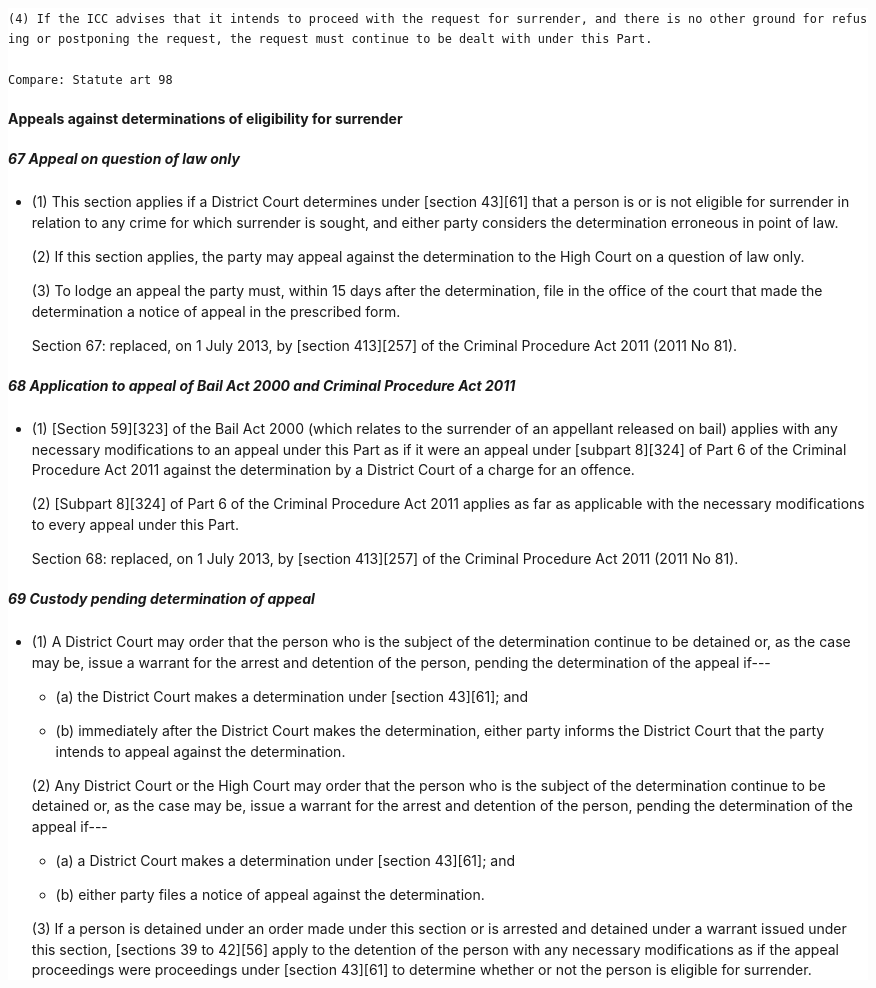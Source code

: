     (4) If the ICC advises that it intends to proceed with the request for surrender, and there is no other ground for refusing or postponing the request, the request must continue to be dealt with under this Part.
    
    Compare: Statute art 98

#### Appeals against determinations of eligibility for surrender

##### 67 Appeal on question of law only
    
*   (1) This section applies if a District Court determines under [section 43][61] that a person is or is not eligible for surrender in relation to any crime for which surrender is sought, and either party considers the determination erroneous in point of law.
    
    (2) If this section applies, the party may appeal against the determination to the High Court on a question of law only.
    
    (3) To lodge an appeal the party must, within 15 days after the determination, file in the office of the court that made the determination a notice of appeal in the prescribed form.
    
    Section 67: replaced, on 1 July 2013, by [section 413][257] of the Criminal Procedure Act 2011 (2011 No 81).

##### 68 Application to appeal of Bail Act 2000 and Criminal Procedure Act 2011
    
*   (1) [Section 59][323] of the Bail Act 2000 (which relates to the surrender of an appellant released on bail) applies with any necessary modifications to an appeal under this Part as if it were an appeal under [subpart 8][324] of Part 6 of the Criminal Procedure Act 2011 against the determination by a District Court of a charge for an offence.
    
    (2) [Subpart 8][324] of Part 6 of the Criminal Procedure Act 2011 applies as far as applicable with the necessary modifications to every appeal under this Part.
    
    Section 68: replaced, on 1 July 2013, by [section 413][257] of the Criminal Procedure Act 2011 (2011 No 81).

##### 69 Custody pending determination of appeal
    
*   (1) A District Court may order that the person who is the subject of the determination continue to be detained or, as the case may be, issue a warrant for the arrest and detention of the person, pending the determination of the appeal if---
        
    *   (a) the District Court makes a determination under [section 43][61]; and
    
    *   (b) immediately after the District Court makes the determination, either party informs the District Court that the party intends to appeal against the determination.
    
    (2) Any District Court or the High Court may order that the person who is the subject of the determination continue to be detained or, as the case may be, issue a warrant for the arrest and detention of the person, pending the determination of the appeal if---
        
    *   (a) a District Court makes a determination under [section 43][61]; and
    
    *   (b) either party files a notice of appeal against the determination.
    
    (3) If a person is detained under an order made under this section or is arrested and detained under a warrant issued under this section, [sections 39 to 42][56] apply to the detention of the person with any necessary modifications as if the appeal proceedings were proceedings under [section 43][61] to determine whether or not the person is eligible for surrender.
    